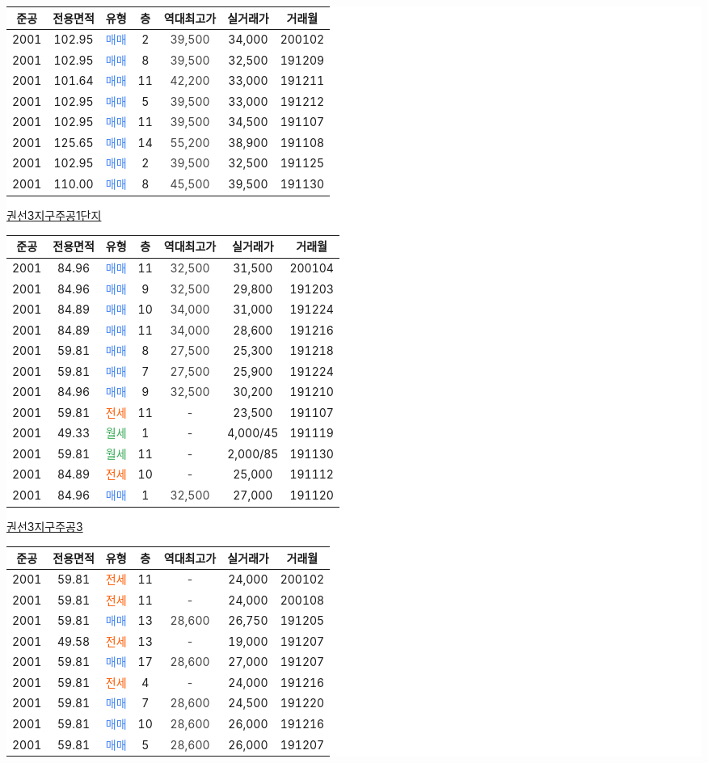 |준공|전용면적|유형|층|역대최고가|실거래가|거래월|
|:---:|:---:|:---:|:---:|:---:|:---:|:---:|
|2001|102.95|<span style="color:#4285f3">매매</span>|2|<span style="color:#444444">39,500</span>|34,000|200102|
|2001|102.95|<span style="color:#4285f3">매매</span>|8|<span style="color:#444444">39,500</span>|32,500|191209|
|2001|101.64|<span style="color:#4285f3">매매</span>|11|<span style="color:#444444">42,200</span>|33,000|191211|
|2001|102.95|<span style="color:#4285f3">매매</span>|5|<span style="color:#444444">39,500</span>|33,000|191212|
|2001|102.95|<span style="color:#4285f3">매매</span>|11|<span style="color:#444444">39,500</span>|34,500|191107|
|2001|125.65|<span style="color:#4285f3">매매</span>|14|<span style="color:#444444">55,200</span>|38,900|191108|
|2001|102.95|<span style="color:#4285f3">매매</span>|2|<span style="color:#444444">39,500</span>|32,500|191125|
|2001|110.00|<span style="color:#4285f3">매매</span>|8|<span style="color:#444444">45,500</span>|39,500|191130|

[권선3지구주공1단지](https://search.naver.com/search.naver?query=%EA%B2%BD%EA%B8%B0%EB%8F%84+%EC%88%98%EC%9B%90%EC%8B%9C+%EA%B6%8C%EC%84%A0%EA%B5%AC+%EA%B6%8C%EC%84%A0%EB%8F%99+%EA%B6%8C%EC%84%A03%EC%A7%80%EA%B5%AC%EC%A3%BC%EA%B3%B51%EB%8B%A8%EC%A7%80)

|준공|전용면적|유형|층|역대최고가|실거래가|거래월|
|:---:|:---:|:---:|:---:|:---:|:---:|:---:|
|2001|84.96|<span style="color:#4285f3">매매</span>|11|<span style="color:#444444">32,500</span>|31,500|200104|
|2001|84.96|<span style="color:#4285f3">매매</span>|9|<span style="color:#444444">32,500</span>|29,800|191203|
|2001|84.89|<span style="color:#4285f3">매매</span>|10|<span style="color:#444444">34,000</span>|31,000|191224|
|2001|84.89|<span style="color:#4285f3">매매</span>|11|<span style="color:#444444">34,000</span>|28,600|191216|
|2001|59.81|<span style="color:#4285f3">매매</span>|8|<span style="color:#444444">27,500</span>|25,300|191218|
|2001|59.81|<span style="color:#4285f3">매매</span>|7|<span style="color:#444444">27,500</span>|25,900|191224|
|2001|84.96|<span style="color:#4285f3">매매</span>|9|<span style="color:#444444">32,500</span>|30,200|191210|
|2001|59.81|<span style="color:#ff5a00">전세</span>|11|<span style="color:#444444">-</span>|23,500|191107|
|2001|49.33|<span style="color:#34a853">월세</span>|1|<span style="color:#444444">-</span>|4,000/45|191119|
|2001|59.81|<span style="color:#34a853">월세</span>|11|<span style="color:#444444">-</span>|2,000/85|191130|
|2001|84.89|<span style="color:#ff5a00">전세</span>|10|<span style="color:#444444">-</span>|25,000|191112|
|2001|84.96|<span style="color:#4285f3">매매</span>|1|<span style="color:#444444">32,500</span>|27,000|191120|

[권선3지구주공3](https://search.naver.com/search.naver?query=%EA%B2%BD%EA%B8%B0%EB%8F%84+%EC%88%98%EC%9B%90%EC%8B%9C+%EA%B6%8C%EC%84%A0%EA%B5%AC+%EA%B6%8C%EC%84%A0%EB%8F%99+%EA%B6%8C%EC%84%A03%EC%A7%80%EA%B5%AC%EC%A3%BC%EA%B3%B53)

|준공|전용면적|유형|층|역대최고가|실거래가|거래월|
|:---:|:---:|:---:|:---:|:---:|:---:|:---:|
|2001|59.81|<span style="color:#ff5a00">전세</span>|11|<span style="color:#444444">-</span>|24,000|200102|
|2001|59.81|<span style="color:#ff5a00">전세</span>|11|<span style="color:#444444">-</span>|24,000|200108|
|2001|59.81|<span style="color:#4285f3">매매</span>|13|<span style="color:#444444">28,600</span>|26,750|191205|
|2001|49.58|<span style="color:#ff5a00">전세</span>|13|<span style="color:#444444">-</span>|19,000|191207|
|2001|59.81|<span style="color:#4285f3">매매</span>|17|<span style="color:#444444">28,600</span>|27,000|191207|
|2001|59.81|<span style="color:#ff5a00">전세</span>|4|<span style="color:#444444">-</span>|24,000|191216|
|2001|59.81|<span style="color:#4285f3">매매</span>|7|<span style="color:#444444">28,600</span>|24,500|191220|
|2001|59.81|<span style="color:#4285f3">매매</span>|10|<span style="color:#444444">28,600</span>|26,000|191216|
|2001|59.81|<span style="color:#4285f3">매매</span>|5|<span style="color:#444444">28,600</span>|26,000|191207|